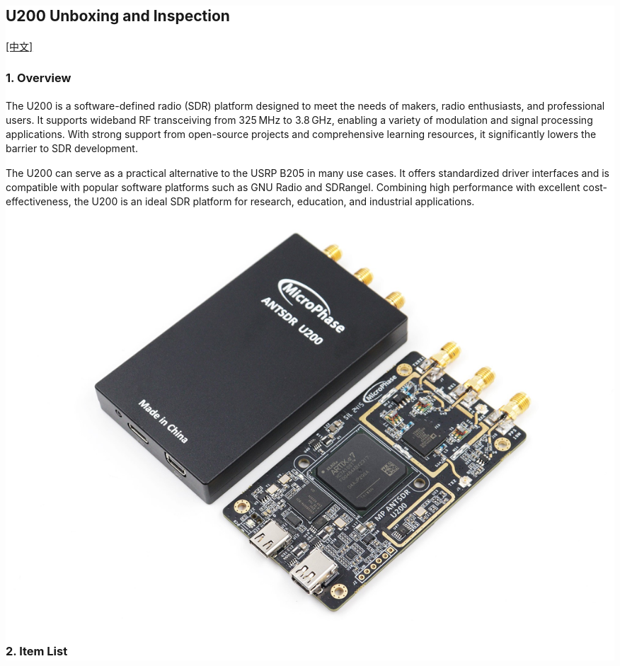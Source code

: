 ## U200 Unboxing and Inspection

[[中文]](../../../cn/device_and_usage_manual/ANTSDR_U_Series_Module/ANTSDR_U200_Reference_Manual/AntsdrU200_Unpacking_examination_cn.html)

### 1. Overview

The U200 is a software-defined radio (SDR) platform designed to meet the needs of makers, radio enthusiasts, and professional users. It supports wideband RF transceiving from 325 MHz to 3.8 GHz, enabling a variety of modulation and signal processing applications. With strong support from open-source projects and comprehensive learning resources, it significantly lowers the barrier to SDR development.

The U200 can serve as a practical alternative to the USRP B205 in many use cases. It offers standardized driver interfaces and is compatible with popular software platforms such as GNU Radio and SDRangel. Combining high performance with excellent cost-effectiveness, the U200 is an ideal SDR platform for research, education, and industrial applications.




![U200](./AntsdrU200_Reference_Manual.assets/3.jpg)

### 2. Item List
